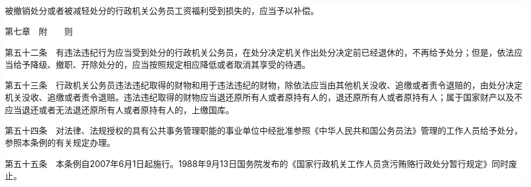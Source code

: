 被撤销处分或者被减轻处分的行政机关公务员工资福利受到损失的，应当予以补偿。

第七章　附　　则

第五十二条　有违法违纪行为应当受到处分的行政机关公务员，在处分决定机关作出处分决定前已经退休的，不再给予处分；但是，依法应当给予降级、撤职、开除处分的，应当按照规定相应降低或者取消其享受的待遇。

第五十三条　行政机关公务员违法违纪取得的财物和用于违法违纪的财物，除依法应当由其他机关没收、追缴或者责令退赔的，由处分决定机关没收、追缴或者责令退赔。违法违纪取得的财物应当退还原所有人或者原持有人的，退还原所有人或者原持有人；属于国家财产以及不应当退还或者无法退还原所有人或者原持有人的，上缴国库。

第五十四条　对法律、法规授权的具有公共事务管理职能的事业单位中经批准参照《中华人民共和国公务员法》管理的工作人员给予处分，参照本条例的有关规定办理。

第五十五条　本条例自2007年6月1日起施行。1988年9月13日国务院发布的《国家行政机关工作人员贪污贿赂行政处分暂行规定》同时废止。